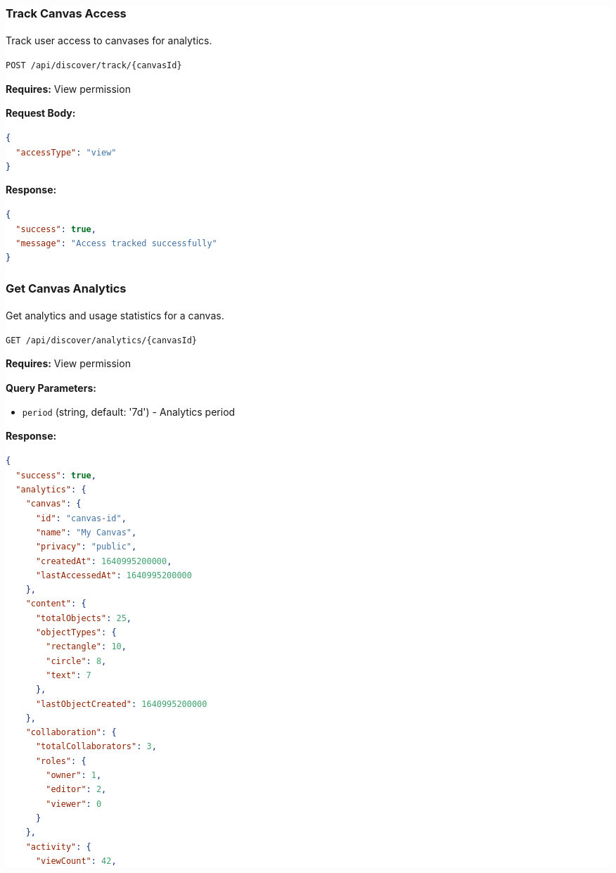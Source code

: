 ### Track Canvas Access

Track user access to canvases for analytics.

```http
POST /api/discover/track/{canvasId}
```

**Requires:** View permission

**Request Body:**
```json
{
  "accessType": "view"
}
```

**Response:**
```json
{
  "success": true,
  "message": "Access tracked successfully"
}
```

### Get Canvas Analytics

Get analytics and usage statistics for a canvas.

```http
GET /api/discover/analytics/{canvasId}
```

**Requires:** View permission

**Query Parameters:**
- `period` (string, default: '7d') - Analytics period

**Response:**
```json
{
  "success": true,
  "analytics": {
    "canvas": {
      "id": "canvas-id",
      "name": "My Canvas",
      "privacy": "public",
      "createdAt": 1640995200000,
      "lastAccessedAt": 1640995200000
    },
    "content": {
      "totalObjects": 25,
      "objectTypes": {
        "rectangle": 10,
        "circle": 8,
        "text": 7
      },
      "lastObjectCreated": 1640995200000
    },
    "collaboration": {
      "totalCollaborators": 3,
      "roles": {
        "owner": 1,
        "editor": 2,
        "viewer": 0
      }
    },
    "activity": {
      "viewCount": 42,
```